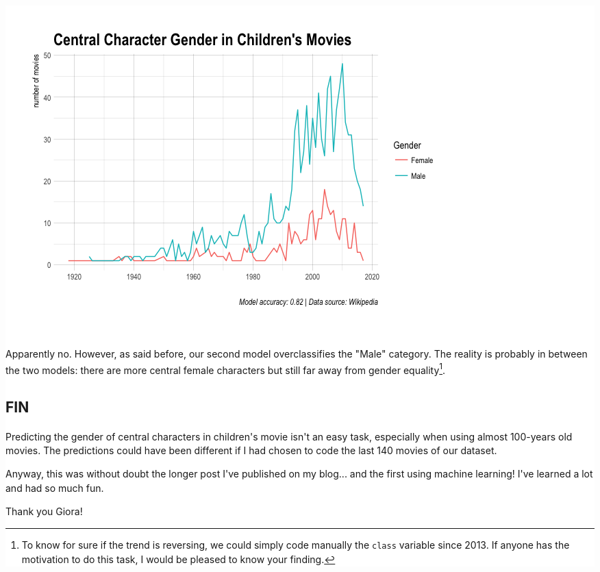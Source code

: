 ![](/images/chart_childrensmovies_3.png)

Apparently no. However, as said before, our second model overclassifies the "Male" category. The reality is probably in between the two models: there are more central female characters but still far away from gender equality[^4].

## FIN

Predicting the gender of central characters in children's movie isn't an easy task, especially when using almost 100-years old movies. The predictions could have been different if I had chosen to code the last 140 movies of our dataset.

Anyway, this was without doubt the longer post I've published on my blog... and the first using machine learning! I've learned a lot and had so much fun.

Thank you Giora!


[^1]: Giora could have implemented that very easily, but chose not to because he wanted to respond to a specific question, as explained in his concluding remarks.

[^2]: In his post, Giora coded 200 movies (equivalent to 5.4% of this dataset).

[^3]: Giora explains in more detail what his code does in [his post](http://giorasimchoni.com/2017/09/24/2017-09-24-where-my-girls-at/).

[^4]: To know for sure if the trend is reversing, we could simply code manually the `class` variable since 2013. If anyone has the motivation to do this task, I would be pleased to know your finding.
